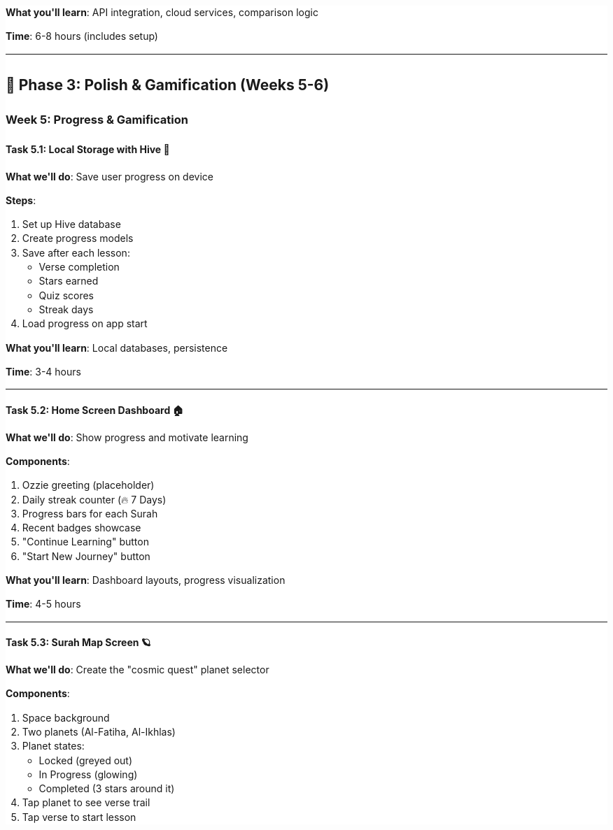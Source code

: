 **What you'll learn**: API integration, cloud services, comparison logic

**Time**: 6-8 hours (includes setup)

---

## 📅 Phase 3: Polish & Gamification (Weeks 5-6)

### Week 5: Progress & Gamification

#### Task 5.1: Local Storage with Hive 💾
**What we'll do**: Save user progress on device

**Steps**:
1. Set up Hive database
2. Create progress models
3. Save after each lesson:
   - Verse completion
   - Stars earned
   - Quiz scores
   - Streak days
4. Load progress on app start

**What you'll learn**: Local databases, persistence

**Time**: 3-4 hours

---

#### Task 5.2: Home Screen Dashboard 🏠
**What we'll do**: Show progress and motivate learning

**Components**:
1. Ozzie greeting (placeholder)
2. Daily streak counter (🔥 7 Days)
3. Progress bars for each Surah
4. Recent badges showcase
5. "Continue Learning" button
6. "Start New Journey" button

**What you'll learn**: Dashboard layouts, progress visualization

**Time**: 4-5 hours

---

#### Task 5.3: Surah Map Screen 🪐
**What we'll do**: Create the "cosmic quest" planet selector

**Components**:
1. Space background
2. Two planets (Al-Fatiha, Al-Ikhlas)
3. Planet states:
   - Locked (greyed out)
   - In Progress (glowing)
   - Completed (3 stars around it)
4. Tap planet to see verse trail
5. Tap verse to start lesson
